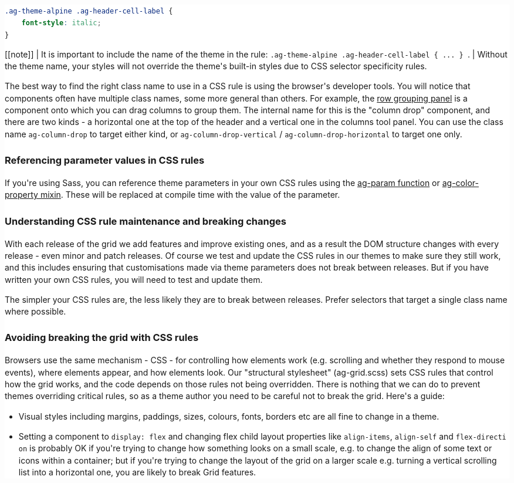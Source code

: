 
```css
.ag-theme-alpine .ag-header-cell-label {
    font-style: italic;
}
```

[[note]]
| It is important to include the name of the theme in the rule: `.ag-theme-alpine .ag-header-cell-label { ... } `.
| Without the theme name, your styles will not override the theme's built-in styles due to CSS selector specificity rules.

The best way to find the right class name to use in a CSS rule is using the browser's developer tools. You will notice that components often have multiple class names, some more general than others. For example, the [row grouping panel](/tool-panel-columns/#column-tool-panel-example) is a component onto which you can drag columns to group them. The internal name for this is the "column drop" component, and there are two kinds - a horizontal one at the top of the header and a vertical one in the columns tool panel. You can use the class name `ag-column-drop` to target either kind, or `ag-column-drop-vertical` / `ag-column-drop-horizontal` to target one only.

### Referencing parameter values in CSS rules

If you're using Sass, you can reference theme parameters in your own CSS rules using the [ag-param function](#ag-param) or [ag-color-property mixin](#ag-color-property). These will be replaced at compile time with the value of the parameter.

### Understanding CSS rule maintenance and breaking changes

With each release of the grid we add features and improve existing ones, and as a result the DOM structure changes with every release - even minor and patch releases. Of course we test and update the CSS rules in our themes to make sure they still work, and this includes ensuring that
customisations made via theme parameters does not break between releases. But if you have written your own CSS rules, you will need to test and update them.

The simpler your CSS rules are, the less likely they are to break between releases. Prefer selectors that target a single class name where possible.

### Avoiding breaking the grid with CSS rules

Browsers use the same mechanism - CSS - for controlling how elements work (e.g. scrolling and whether they respond to mouse events), where elements appear, and how elements look. Our "structural stylesheet" (ag-grid.scss) sets CSS rules that control how the grid works, and the code depends on those rules not being overridden. There is nothing that we can do to prevent themes overriding critical rules, so as a theme author you need to be careful not to break the grid. Here's a guide:


- Visual styles including margins, paddings, sizes, colours, fonts, borders etc are all fine to change in a theme.

- Setting a component to `display: flex` and changing flex child layout properties like `align-items`, `align-self` and `flex-direction` is probably OK if you're trying to change how something looks on a small scale, e.g. to change the align of some text or icons within a container; but if you're trying to change the layout of the grid on a larger scale e.g.  turning a vertical scrolling list into a horizontal one, you are likely to break Grid features.
